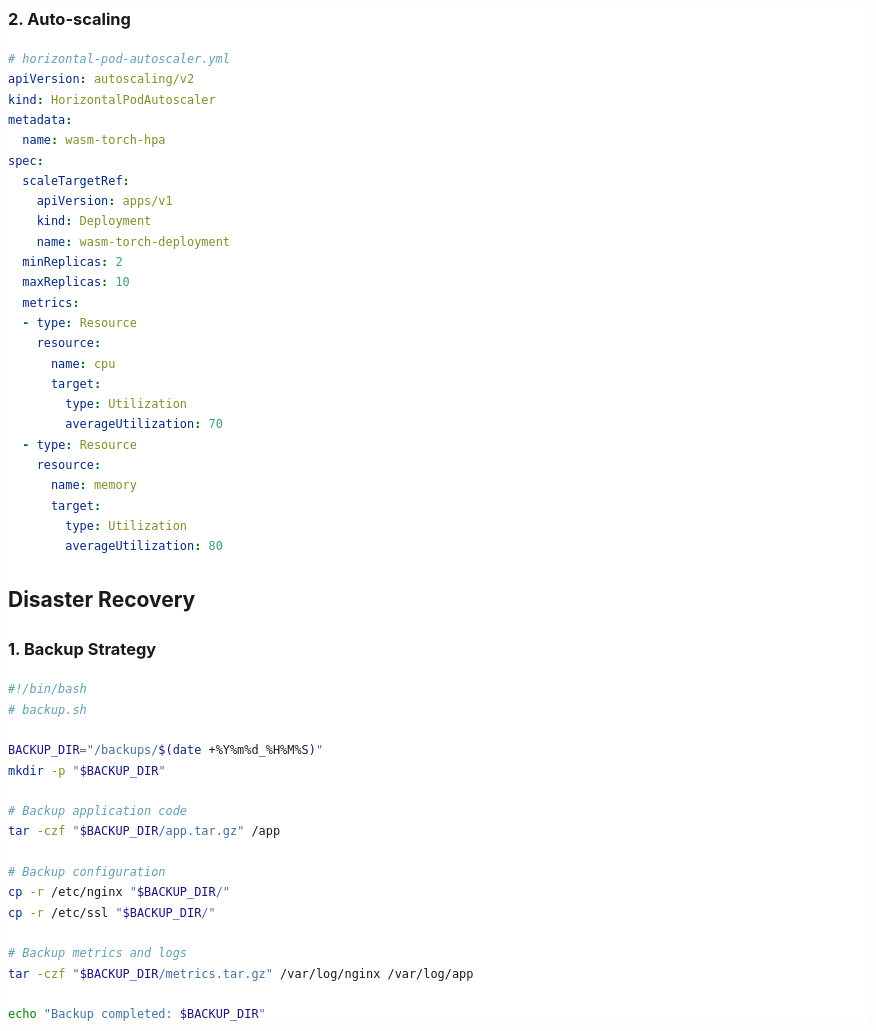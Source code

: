 
### 2. Auto-scaling

```yaml
# horizontal-pod-autoscaler.yml
apiVersion: autoscaling/v2
kind: HorizontalPodAutoscaler
metadata:
  name: wasm-torch-hpa
spec:
  scaleTargetRef:
    apiVersion: apps/v1
    kind: Deployment
    name: wasm-torch-deployment
  minReplicas: 2
  maxReplicas: 10
  metrics:
  - type: Resource
    resource:
      name: cpu
      target:
        type: Utilization
        averageUtilization: 70
  - type: Resource
    resource:
      name: memory
      target:
        type: Utilization
        averageUtilization: 80
```

## Disaster Recovery

### 1. Backup Strategy

```bash
#!/bin/bash
# backup.sh

BACKUP_DIR="/backups/$(date +%Y%m%d_%H%M%S)"
mkdir -p "$BACKUP_DIR"

# Backup application code
tar -czf "$BACKUP_DIR/app.tar.gz" /app

# Backup configuration
cp -r /etc/nginx "$BACKUP_DIR/"
cp -r /etc/ssl "$BACKUP_DIR/"

# Backup metrics and logs
tar -czf "$BACKUP_DIR/metrics.tar.gz" /var/log/nginx /var/log/app

echo "Backup completed: $BACKUP_DIR"
```
